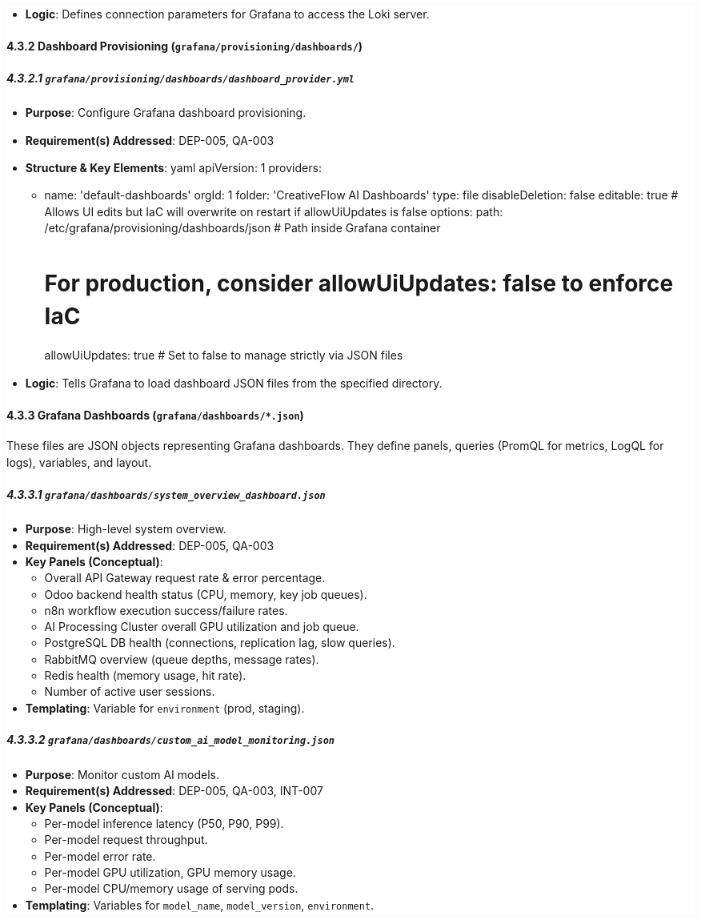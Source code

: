 *   **Logic**: Defines connection parameters for Grafana to access the Loki server.

#### 4.3.2 Dashboard Provisioning (`grafana/provisioning/dashboards/`)

##### 4.3.2.1 `grafana/provisioning/dashboards/dashboard_provider.yml`
*   **Purpose**: Configure Grafana dashboard provisioning.
*   **Requirement(s) Addressed**: DEP-005, QA-003
*   **Structure & Key Elements**:
    yaml
    apiVersion: 1
    providers:
      - name: 'default-dashboards'
        orgId: 1
        folder: 'CreativeFlow AI Dashboards'
        type: file
        disableDeletion: false
        editable: true # Allows UI edits but IaC will overwrite on restart if allowUiUpdates is false
        options:
          path: /etc/grafana/provisioning/dashboards/json # Path inside Grafana container
          # For production, consider allowUiUpdates: false to enforce IaC
        allowUiUpdates: true # Set to false to manage strictly via JSON files
    
*   **Logic**: Tells Grafana to load dashboard JSON files from the specified directory.

#### 4.3.3 Grafana Dashboards (`grafana/dashboards/*.json`)
These files are JSON objects representing Grafana dashboards. They define panels, queries (PromQL for metrics, LogQL for logs), variables, and layout.

##### 4.3.3.1 `grafana/dashboards/system_overview_dashboard.json`
*   **Purpose**: High-level system overview.
*   **Requirement(s) Addressed**: DEP-005, QA-003
*   **Key Panels (Conceptual)**:
    *   Overall API Gateway request rate & error percentage.
    *   Odoo backend health status (CPU, memory, key job queues).
    *   n8n workflow execution success/failure rates.
    *   AI Processing Cluster overall GPU utilization and job queue.
    *   PostgreSQL DB health (connections, replication lag, slow queries).
    *   RabbitMQ overview (queue depths, message rates).
    *   Redis health (memory usage, hit rate).
    *   Number of active user sessions.
*   **Templating**: Variable for `environment` (prod, staging).

##### 4.3.3.2 `grafana/dashboards/custom_ai_model_monitoring.json`
*   **Purpose**: Monitor custom AI models.
*   **Requirement(s) Addressed**: DEP-005, QA-003, INT-007
*   **Key Panels (Conceptual)**:
    *   Per-model inference latency (P50, P90, P99).
    *   Per-model request throughput.
    *   Per-model error rate.
    *   Per-model GPU utilization, GPU memory usage.
    *   Per-model CPU/memory usage of serving pods.
*   **Templating**: Variables for `model_name`, `model_version`, `environment`.
